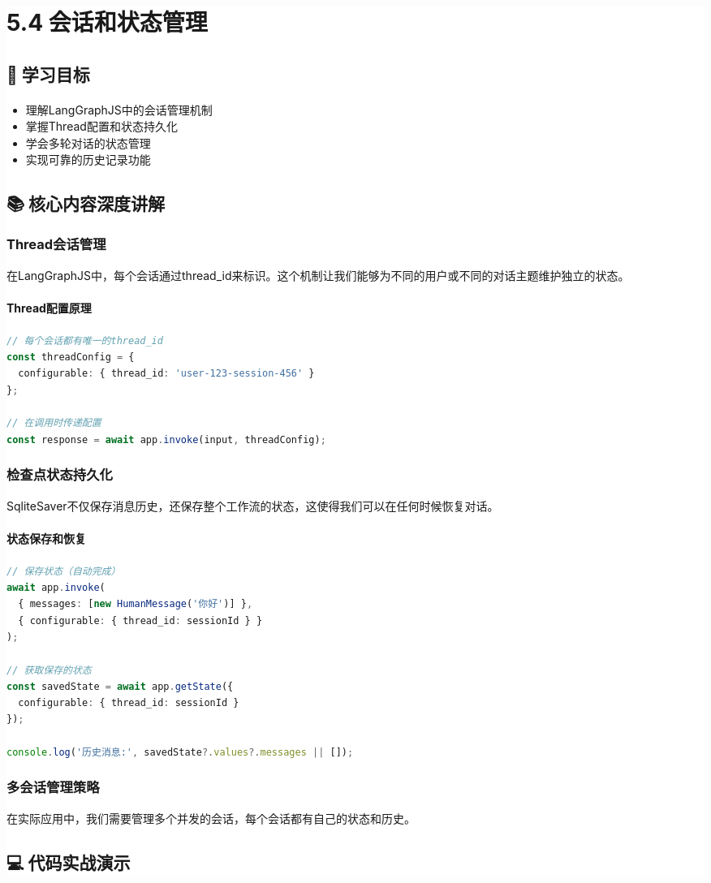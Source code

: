 # 5.4 会话和状态管理

## 🎯 学习目标

- 理解LangGraphJS中的会话管理机制
- 掌握Thread配置和状态持久化
- 学会多轮对话的状态管理
- 实现可靠的历史记录功能

## 📚 核心内容深度讲解

### Thread会话管理

在LangGraphJS中，每个会话通过thread_id来标识。这个机制让我们能够为不同的用户或不同的对话主题维护独立的状态。

#### Thread配置原理
```typescript
// 每个会话都有唯一的thread_id
const threadConfig = {
  configurable: { thread_id: 'user-123-session-456' }
};

// 在调用时传递配置
const response = await app.invoke(input, threadConfig);
```

### 检查点状态持久化

SqliteSaver不仅保存消息历史，还保存整个工作流的状态，这使得我们可以在任何时候恢复对话。

#### 状态保存和恢复
```typescript
// 保存状态（自动完成）
await app.invoke(
  { messages: [new HumanMessage('你好')] },
  { configurable: { thread_id: sessionId } }
);

// 获取保存的状态
const savedState = await app.getState({
  configurable: { thread_id: sessionId }
});

console.log('历史消息:', savedState?.values?.messages || []);
```

### 多会话管理策略

在实际应用中，我们需要管理多个并发的会话，每个会话都有自己的状态和历史。

## 💻 代码实战演示

